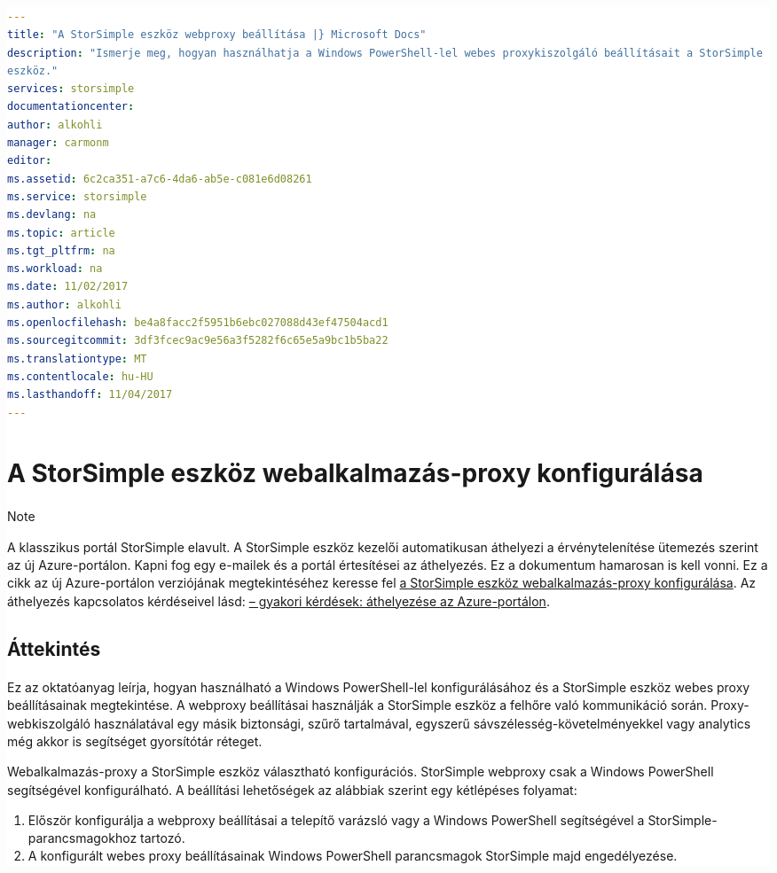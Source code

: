 ```yaml
---
title: "A StorSimple eszköz webproxy beállítása |} Microsoft Docs"
description: "Ismerje meg, hogyan használhatja a Windows PowerShell-lel webes proxykiszolgáló beállításait a StorSimple eszköz."
services: storsimple
documentationcenter: 
author: alkohli
manager: carmonm
editor: 
ms.assetid: 6c2ca351-a7c6-4da6-ab5e-c081e6d08261
ms.service: storsimple
ms.devlang: na
ms.topic: article
ms.tgt_pltfrm: na
ms.workload: na
ms.date: 11/02/2017
ms.author: alkohli
ms.openlocfilehash: be4a8facc2f5951b6ebc027088d43ef47504acd1
ms.sourcegitcommit: 3df3fcec9ac9e56a3f5282f6c65e5a9bc1b5ba22
ms.translationtype: MT
ms.contentlocale: hu-HU
ms.lasthandoff: 11/04/2017
---
```

# <a name="configure-web-proxy-for-your-storsimple-device"></a>A StorSimple eszköz webalkalmazás-proxy konfigurálása
> [!NOTE]
> A klasszikus portál StorSimple elavult. A StorSimple eszköz kezelői automatikusan áthelyezi a érvénytelenítése ütemezés szerint az új Azure-portálon. Kapni fog egy e-mailek és a portál értesítései az áthelyezés. Ez a dokumentum hamarosan is kell vonni. Ez a cikk az új Azure-portálon verziójának megtekintéséhez keresse fel [a StorSimple eszköz webalkalmazás-proxy konfigurálása](storsimple-8000-configure-web-proxy.md). Az áthelyezés kapcsolatos kérdéseivel lásd: [– gyakori kérdések: áthelyezése az Azure-portálon](storsimple-8000-move-azure-portal-faq.md).

## <a name="overview"></a>Áttekintés
Ez az oktatóanyag leírja, hogyan használható a Windows PowerShell-lel konfigurálásához és a StorSimple eszköz webes proxy beállításainak megtekintése. A webproxy beállításai használják a StorSimple eszköz a felhőre való kommunikáció során. Proxy-webkiszolgáló használatával egy másik biztonsági, szűrő tartalmával, egyszerű sávszélesség-követelményekkel vagy analytics még akkor is segítséget gyorsítótár réteget.

Webalkalmazás-proxy a StorSimple eszköz választható konfigurációs. StorSimple webproxy csak a Windows PowerShell segítségével konfigurálható. A beállítási lehetőségek az alábbiak szerint egy kétlépéses folyamat:

1. Először konfigurálja a webproxy beállításai a telepítő varázsló vagy a Windows PowerShell segítségével a StorSimple-parancsmagokhoz tartozó.
2. A konfigurált webes proxy beállításainak Windows PowerShell parancsmagok StorSimple majd engedélyezése.
